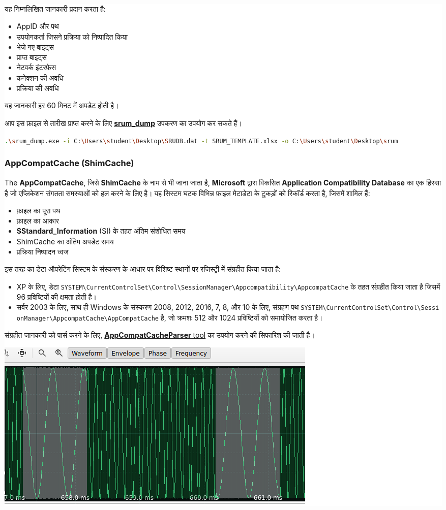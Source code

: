 यह निम्नलिखित जानकारी प्रदान करता है:

* AppID और पथ
* उपयोगकर्ता जिसने प्रक्रिया को निष्पादित किया
* भेजे गए बाइट्स
* प्राप्त बाइट्स
* नेटवर्क इंटरफ़ेस
* कनेक्शन की अवधि
* प्रक्रिया की अवधि

यह जानकारी हर 60 मिनट में अपडेट होती है।

आप इस फ़ाइल से तारीख प्राप्त करने के लिए [**srum\_dump**](https://github.com/MarkBaggett/srum-dump) उपकरण का उपयोग कर सकते हैं।
```bash
.\srum_dump.exe -i C:\Users\student\Desktop\SRUDB.dat -t SRUM_TEMPLATE.xlsx -o C:\Users\student\Desktop\srum
```
### AppCompatCache (ShimCache)

The **AppCompatCache**, जिसे **ShimCache** के नाम से भी जाना जाता है, **Microsoft** द्वारा विकसित **Application Compatibility Database** का एक हिस्सा है जो एप्लिकेशन संगतता समस्याओं को हल करने के लिए है। यह सिस्टम घटक विभिन्न फ़ाइल मेटाडेटा के टुकड़ों को रिकॉर्ड करता है, जिसमें शामिल हैं:

- फ़ाइल का पूरा पथ
- फ़ाइल का आकार
- **$Standard\_Information** (SI) के तहत अंतिम संशोधित समय
- ShimCache का अंतिम अपडेट समय
- प्रक्रिया निष्पादन ध्वज

इस तरह का डेटा ऑपरेटिंग सिस्टम के संस्करण के आधार पर विशिष्ट स्थानों पर रजिस्ट्री में संग्रहीत किया जाता है:

- XP के लिए, डेटा `SYSTEM\CurrentControlSet\Control\SessionManager\Appcompatibility\AppcompatCache` के तहत संग्रहीत किया जाता है जिसमें 96 प्रविष्टियों की क्षमता होती है।
- सर्वर 2003 के लिए, साथ ही Windows के संस्करण 2008, 2012, 2016, 7, 8, और 10 के लिए, संग्रहण पथ `SYSTEM\CurrentControlSet\Control\SessionManager\AppcompatCache\AppCompatCache` है, जो क्रमशः 512 और 1024 प्रविष्टियों को समायोजित करता है।

संग्रहीत जानकारी को पार्स करने के लिए, [**AppCompatCacheParser** tool](https://github.com/EricZimmerman/AppCompatCacheParser) का उपयोग करने की सिफारिश की जाती है।

![](<../../../.gitbook/assets/image (488).png>)
